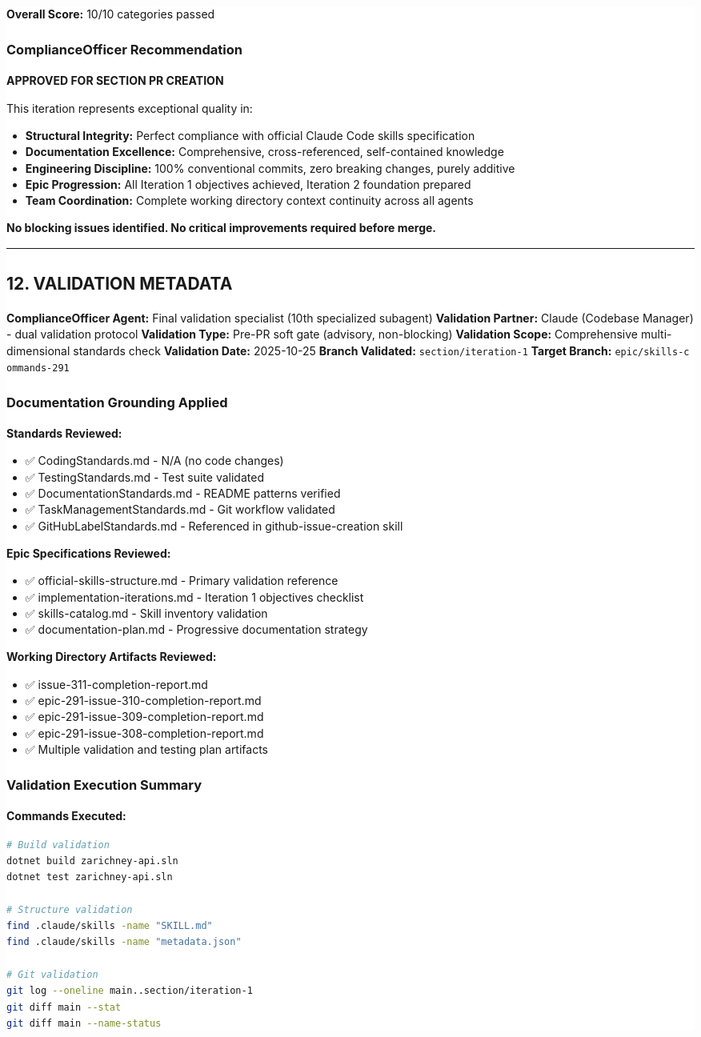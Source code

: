 **Overall Score:** 10/10 categories passed

### ComplianceOfficer Recommendation

**APPROVED FOR SECTION PR CREATION**

This iteration represents exceptional quality in:
- **Structural Integrity:** Perfect compliance with official Claude Code skills specification
- **Documentation Excellence:** Comprehensive, cross-referenced, self-contained knowledge
- **Engineering Discipline:** 100% conventional commits, zero breaking changes, purely additive
- **Epic Progression:** All Iteration 1 objectives achieved, Iteration 2 foundation prepared
- **Team Coordination:** Complete working directory context continuity across all agents

**No blocking issues identified. No critical improvements required before merge.**

---

## 12. VALIDATION METADATA

**ComplianceOfficer Agent:** Final validation specialist (10th specialized subagent)
**Validation Partner:** Claude (Codebase Manager) - dual validation protocol
**Validation Type:** Pre-PR soft gate (advisory, non-blocking)
**Validation Scope:** Comprehensive multi-dimensional standards check
**Validation Date:** 2025-10-25
**Branch Validated:** `section/iteration-1`
**Target Branch:** `epic/skills-commands-291`

### Documentation Grounding Applied

**Standards Reviewed:**
- ✅ CodingStandards.md - N/A (no code changes)
- ✅ TestingStandards.md - Test suite validated
- ✅ DocumentationStandards.md - README patterns verified
- ✅ TaskManagementStandards.md - Git workflow validated
- ✅ GitHubLabelStandards.md - Referenced in github-issue-creation skill

**Epic Specifications Reviewed:**
- ✅ official-skills-structure.md - Primary validation reference
- ✅ implementation-iterations.md - Iteration 1 objectives checklist
- ✅ skills-catalog.md - Skill inventory validation
- ✅ documentation-plan.md - Progressive documentation strategy

**Working Directory Artifacts Reviewed:**
- ✅ issue-311-completion-report.md
- ✅ epic-291-issue-310-completion-report.md
- ✅ epic-291-issue-309-completion-report.md
- ✅ epic-291-issue-308-completion-report.md
- ✅ Multiple validation and testing plan artifacts

### Validation Execution Summary

**Commands Executed:**
```bash
# Build validation
dotnet build zarichney-api.sln
dotnet test zarichney-api.sln

# Structure validation
find .claude/skills -name "SKILL.md"
find .claude/skills -name "metadata.json"

# Git validation
git log --oneline main..section/iteration-1
git diff main --stat
git diff main --name-status

```